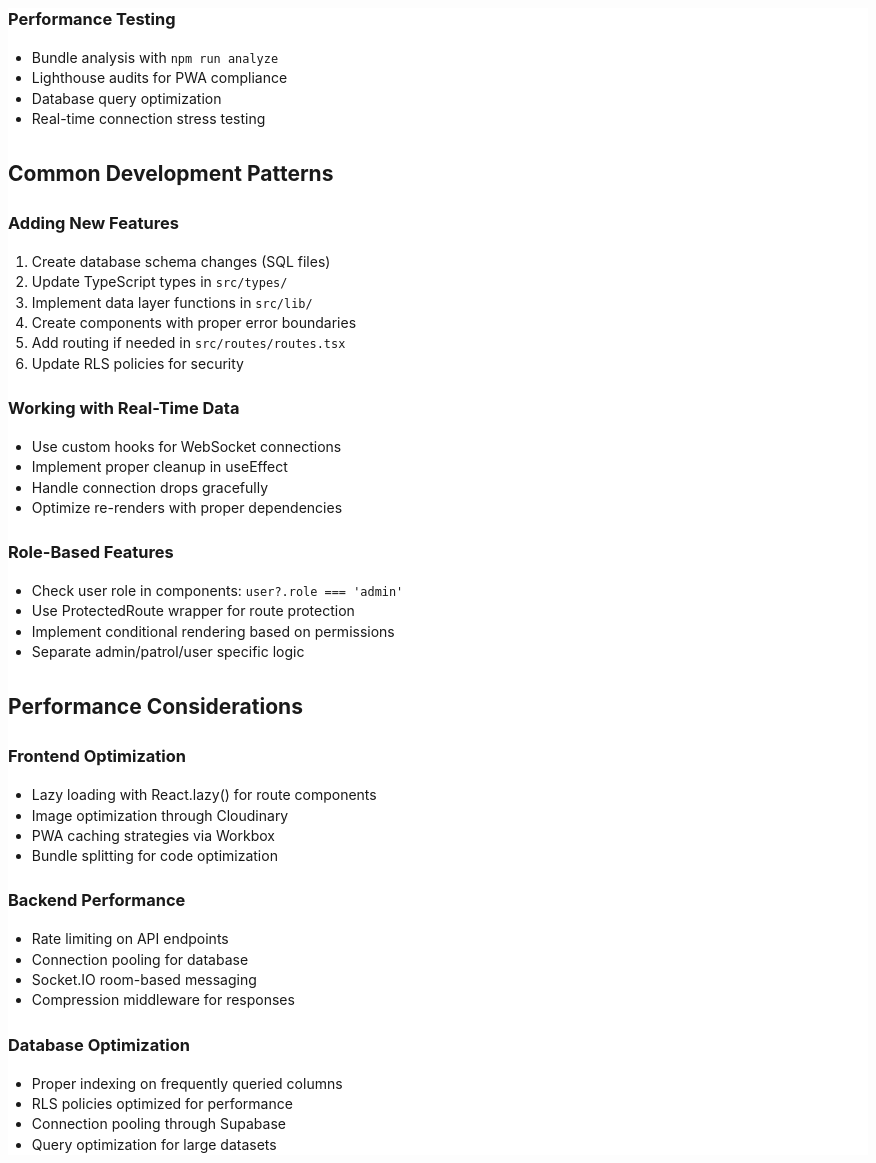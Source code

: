 ### Performance Testing
- Bundle analysis with `npm run analyze`
- Lighthouse audits for PWA compliance
- Database query optimization
- Real-time connection stress testing

## Common Development Patterns

### Adding New Features
1. Create database schema changes (SQL files)
2. Update TypeScript types in `src/types/`
3. Implement data layer functions in `src/lib/`
4. Create components with proper error boundaries
5. Add routing if needed in `src/routes/routes.tsx`
6. Update RLS policies for security

### Working with Real-Time Data
- Use custom hooks for WebSocket connections
- Implement proper cleanup in useEffect
- Handle connection drops gracefully
- Optimize re-renders with proper dependencies

### Role-Based Features
- Check user role in components: `user?.role === 'admin'`
- Use ProtectedRoute wrapper for route protection
- Implement conditional rendering based on permissions
- Separate admin/patrol/user specific logic

## Performance Considerations

### Frontend Optimization
- Lazy loading with React.lazy() for route components
- Image optimization through Cloudinary
- PWA caching strategies via Workbox
- Bundle splitting for code optimization

### Backend Performance
- Rate limiting on API endpoints
- Connection pooling for database
- Socket.IO room-based messaging
- Compression middleware for responses

### Database Optimization
- Proper indexing on frequently queried columns
- RLS policies optimized for performance
- Connection pooling through Supabase
- Query optimization for large datasets
